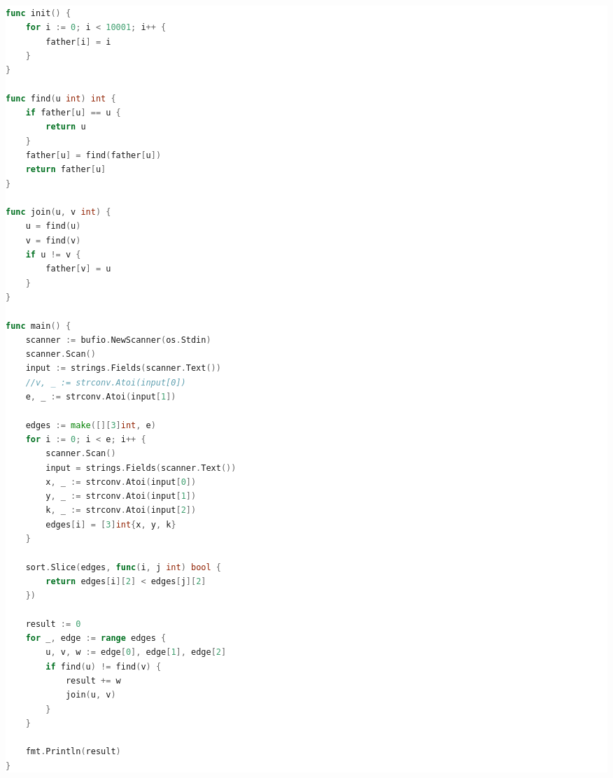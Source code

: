 ```go
func init() {
    for i := 0; i < 10001; i++ {
        father[i] = i
    }
}

func find(u int) int {
    if father[u] == u {
        return u
    }
    father[u] = find(father[u])
    return father[u]
}

func join(u, v int) {
    u = find(u)
    v = find(v)
    if u != v {
        father[v] = u
    }
}

func main() {
    scanner := bufio.NewScanner(os.Stdin)
    scanner.Scan()
    input := strings.Fields(scanner.Text())
    //v, _ := strconv.Atoi(input[0])
    e, _ := strconv.Atoi(input[1])

    edges := make([][3]int, e)
    for i := 0; i < e; i++ {
        scanner.Scan()
        input = strings.Fields(scanner.Text())
        x, _ := strconv.Atoi(input[0])
        y, _ := strconv.Atoi(input[1])
        k, _ := strconv.Atoi(input[2])
        edges[i] = [3]int{x, y, k}
    }

    sort.Slice(edges, func(i, j int) bool {
        return edges[i][2] < edges[j][2]
    })

    result := 0
    for _, edge := range edges {
        u, v, w := edge[0], edge[1], edge[2]
        if find(u) != find(v) {
            result += w
            join(u, v)
        }
    }

    fmt.Println(result)
}
```
